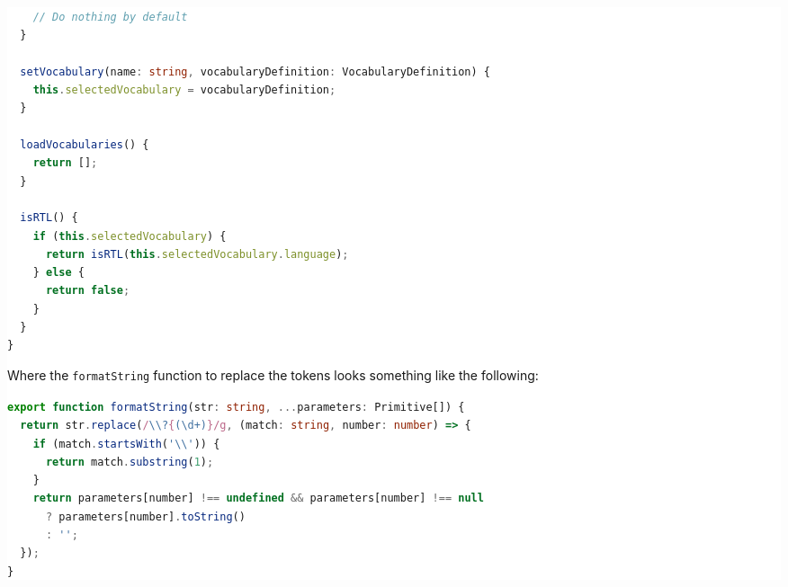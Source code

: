 ```typescript
    // Do nothing by default
  }

  setVocabulary(name: string, vocabularyDefinition: VocabularyDefinition) {
    this.selectedVocabulary = vocabularyDefinition;
  }

  loadVocabularies() {
    return [];
  }

  isRTL() {
    if (this.selectedVocabulary) {
      return isRTL(this.selectedVocabulary.language);
    } else {
      return false;
    }
  }
}

```

Where the `formatString` function to replace the tokens looks something like the following:

```typescript
export function formatString(str: string, ...parameters: Primitive[]) {
  return str.replace(/\\?{(\d+)}/g, (match: string, number: number) => {
    if (match.startsWith('\\')) {
      return match.substring(1);
    }
    return parameters[number] !== undefined && parameters[number] !== null
      ? parameters[number].toString()
      : '';
  });
}
```